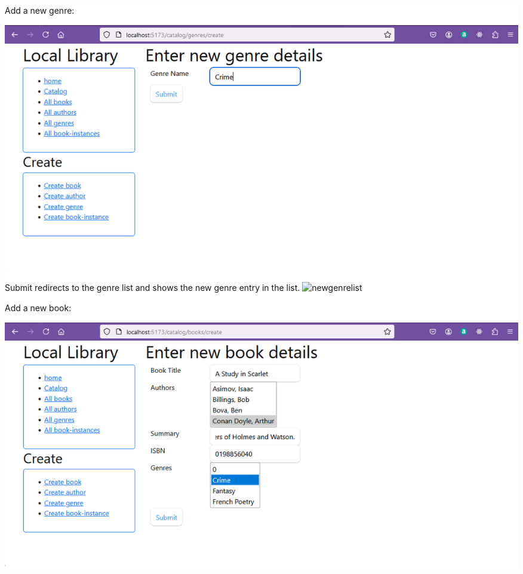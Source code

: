 Add a new genre:

![newgenre](./images/newgenre.png)

Submit redirects to the genre list and shows the new genre entry in the list.
![newgenrelist](./images/newgenrelist.png)

Add a new book:

![newbook](./images/newbook.png)
